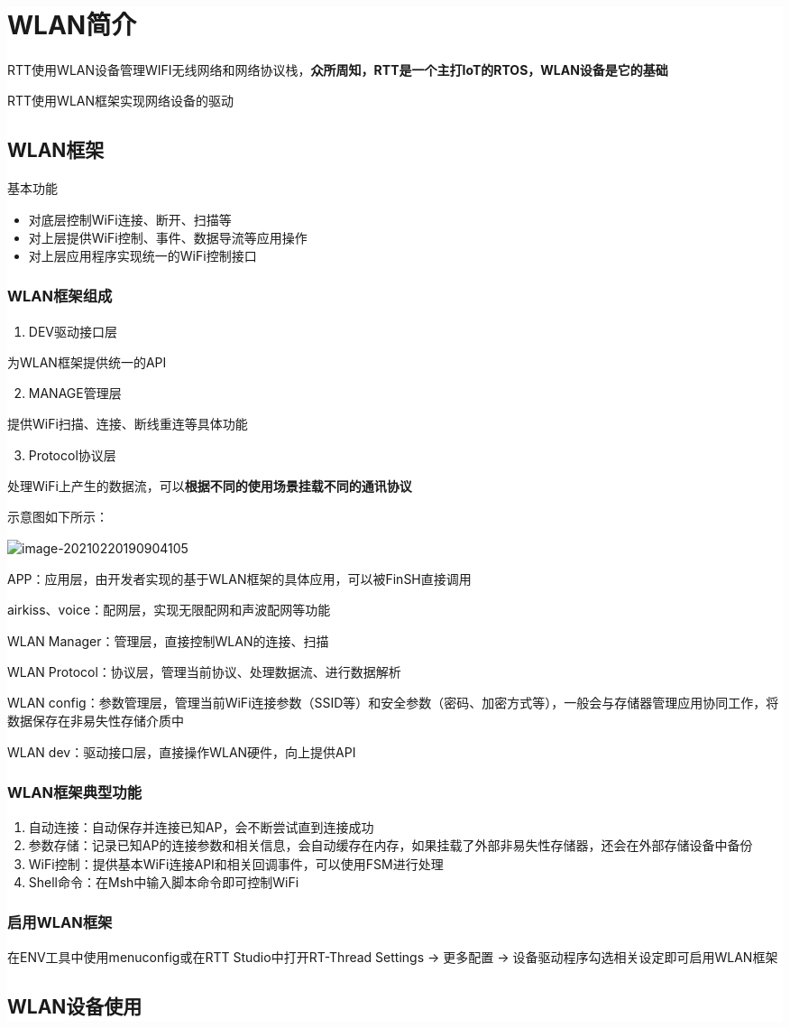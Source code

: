 # WLAN简介

RTT使用WLAN设备管理WIFI无线网络和网络协议栈，**众所周知，RTT是一个主打IoT的RTOS，WLAN设备是它的基础**

RTT使用WLAN框架实现网络设备的驱动

## WLAN框架

基本功能

* 对底层控制WiFi连接、断开、扫描等
* 对上层提供WiFi控制、事件、数据导流等应用操作
* 对上层应用程序实现统一的WiFi控制接口

### WLAN框架组成

1. DEV驱动接口层

为WLAN框架提供统一的API

2. MANAGE管理层

提供WiFi扫描、连接、断线重连等具体功能

3. Protocol协议层

处理WiFi上产生的数据流，可以**根据不同的使用场景挂载不同的通讯协议**

示意图如下所示：

![image-20210220190904105](RT-Thread使用_WLAN.assets/image-20210220190904105.png)

APP：应用层，由开发者实现的基于WLAN框架的具体应用，可以被FinSH直接调用

airkiss、voice：配网层，实现无限配网和声波配网等功能

WLAN Manager：管理层，直接控制WLAN的连接、扫描

WLAN Protocol：协议层，管理当前协议、处理数据流、进行数据解析

WLAN config：参数管理层，管理当前WiFi连接参数（SSID等）和安全参数（密码、加密方式等），一般会与存储器管理应用协同工作，将数据保存在非易失性存储介质中

WLAN dev：驱动接口层，直接操作WLAN硬件，向上提供API

### WLAN框架典型功能

1. 自动连接：自动保存并连接已知AP，会不断尝试直到连接成功
2. 参数存储：记录已知AP的连接参数和相关信息，会自动缓存在内存，如果挂载了外部非易失性存储器，还会在外部存储设备中备份
3. WiFi控制：提供基本WiFi连接API和相关回调事件，可以使用FSM进行处理
4. Shell命令：在Msh中输入脚本命令即可控制WiFi

### 启用WLAN框架

在ENV工具中使用menuconfig或在RTT Studio中打开RT-Thread Settings -> 更多配置 -> 设备驱动程序勾选相关设定即可启用WLAN框架 

## WLAN设备使用
